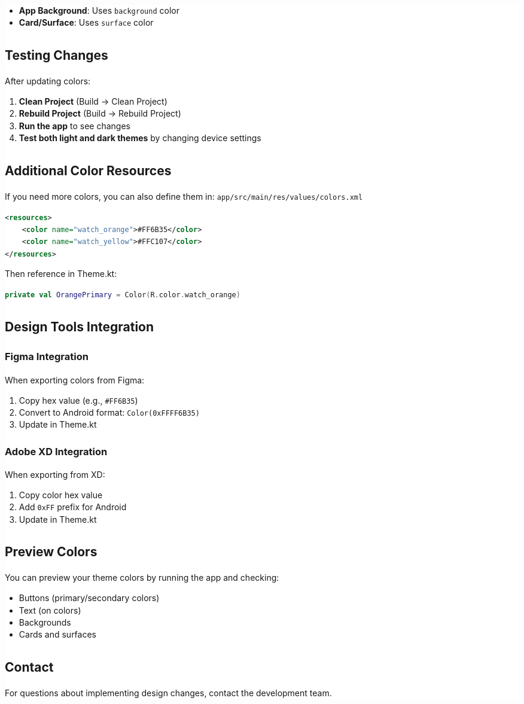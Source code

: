 - **App Background**: Uses `background` color
- **Card/Surface**: Uses `surface` color

## Testing Changes

After updating colors:

1. **Clean Project** (Build → Clean Project)
2. **Rebuild Project** (Build → Rebuild Project)
3. **Run the app** to see changes
4. **Test both light and dark themes** by changing device settings

## Additional Color Resources

If you need more colors, you can also define them in:
`app/src/main/res/values/colors.xml`

```xml
<resources>
    <color name="watch_orange">#FF6B35</color>
    <color name="watch_yellow">#FFC107</color>
</resources>
```

Then reference in Theme.kt:

```kotlin
private val OrangePrimary = Color(R.color.watch_orange)
```

## Design Tools Integration

### Figma Integration

When exporting colors from Figma:

1. Copy hex value (e.g., `#FF6B35`)
2. Convert to Android format: `Color(0xFFFF6B35)`
3. Update in Theme.kt

### Adobe XD Integration

When exporting from XD:

1. Copy color hex value
2. Add `0xFF` prefix for Android
3. Update in Theme.kt

## Preview Colors

You can preview your theme colors by running the app and checking:

- Buttons (primary/secondary colors)
- Text (on colors)
- Backgrounds
- Cards and surfaces

## Contact

For questions about implementing design changes, contact the development team.
